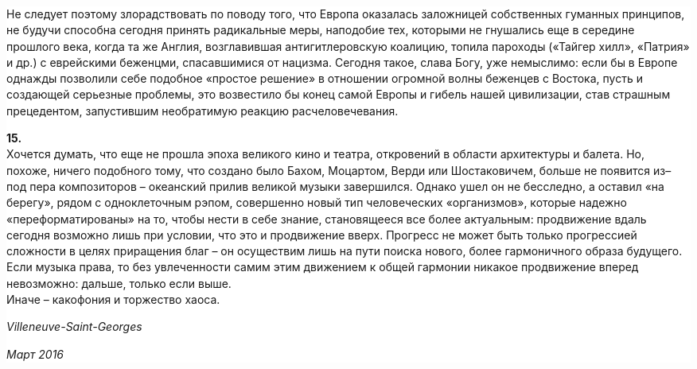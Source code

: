 Не следует поэтому злорадствовать по поводу того, что Европа оказалась заложницей собственных гуманных принципов, не будучи способна сегодня принять радикальные меры, наподобие тех, которыми не гнушались еще в середине прошлого века, когда та же Англия, возглавившая антигитлеровскую коалицию, топила пароходы («Тайгер хилл», «Патрия» и др.) с еврейскими беженцми, спасавшимися от нацизма. Сегодня такое, слава Богу, уже немыслимо: если бы в Европе однажды позволили себе подобное «простое решение» в отношении огромной волны беженцев с Востока, пусть и создающей серьезные проблемы, это возвестило бы конец самой Европы и гибель нашей цивилизации, став страшным прецедентом, запустившим необратимую реакцию расчеловечевания.

**15.**  
Хочется думать, что еще не прошла эпоха великого кино и театра, откровений в области архитектуры и балета. Но, похоже, ничего подобного тому, что создано было Бахом, Моцартом, Верди или Шостаковичем, больше не появится из–под пера композиторов – океанский прилив великой музыки завершился. Однако ушел он не бесследно, а оставил «на берегу», рядом с одноклеточным рэпом, совершенно новый тип человеческих «организмов», которые надежно «переформатированы» на то, чтобы нести в себе знание, становящееся все более актуальным: продвижение вдаль сегодня возможно лишь при условии, что это и продвижение вверх. Прогресс не может быть только прогрессией сложности в целях приращения благ – он осуществим лишь на пути поиска нового, более гармоничного образа будущего. Если музыка права, то без увлеченности самим этим движением к общей гармонии никакое продвижение вперед невозможно: дальше, только если выше.  
Иначе – какофония и торжество хаоса.

_Villeneuve-Saint-Georges_

_Март 2016_

